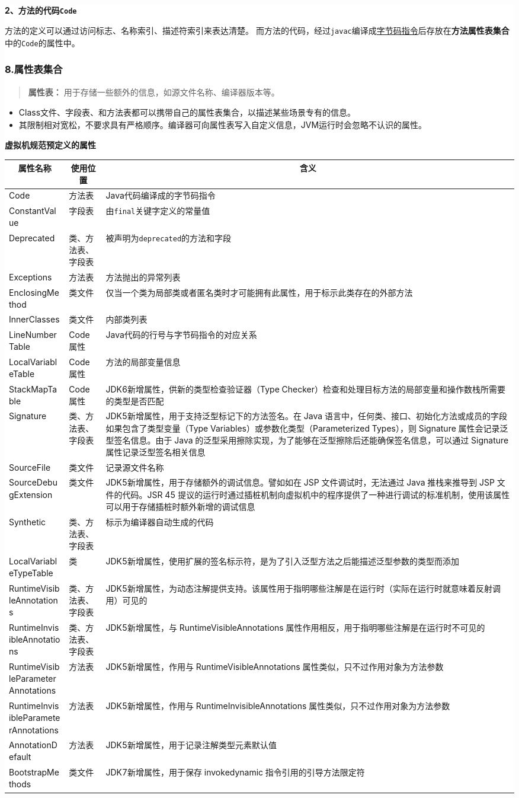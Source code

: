 **2、方法的代码`Code`**

方法的定义可以通过访问标志、名称索引、描述符索引来表达清楚。
而方法的代码，经过`javac`编译成[字节码指令](/md/jvm/basics/bytecode)后存放在**方法属性表集合**中的`Code`的属性中。

### 8.属性表集合

> **属性表：** 用于存储一些额外的信息，如源文件名称、编译器版本等。

* Class文件、字段表、和方法表都可以携带自己的属性表集合，以描述某些场景专有的信息。
* 其限制相对宽松，不要求具有严格顺序。编译器可向属性表写入自定义信息，JVM运行时会忽略不认识的属性。

**虚拟机规范预定义的属性**

| 属性名称                                 | 使用位置              | 含义                                                                                                                                                                                                 |
|--------------------------------------|-------------------|----------------------------------------------------------------------------------------------------------------------------------------------------------------------------------------------------|
| Code                                 | 方法表               | Java代码编译成的字节码指令                                                                                                                                                                                    |
| ConstantValue                        | 字段表               | 由`final`关键字定义的常量值                                                                                                                                                                                  |
| Deprecated                           | 类、方法表、字段表         | 被声明为`deprecated`的方法和字段                                                                                                                                                                             |
| Exceptions                           | 方法表               | 方法抛出的异常列表                                                                                                                                                                                          |
| EnclosingMethod                      | 类文件               | 仅当一个类为局部类或者匿名类时才可能拥有此属性，用于标示此类存在的外部方法                                                                                                                                                              |
| InnerClasses                         | 类文件               | 内部类列表                                                                                                                                                                                              |
| LineNumberTable                      | Code属性            | Java代码的行号与字节码指令的对应关系                                                                                                                                                                               |
| LocalVariableTable                   | Code属性            | 方法的局部变量信息                                                                                                                                                                                          |
| StackMapTable                        | Code属性            | JDK6新增属性，供新的类型检查验证器（Type Checker）检查和处理目标方法的局部变量和操作数栈所需要的类型是否匹配                                                                                                                                     |
| Signature                            | 类、方法表、字段表         | JDK5新增属性，用于支持泛型标记下的方法签名。在 Java 语言中，任何类、接口、初始化方法或成员的字段如果包含了类型变量（Type Variables）或参数化类型（Parameterized Types），则 Signature 属性会记录泛型签名信息。由于 Java 的泛型采用擦除实现，为了能够在泛型擦除后还能确保签名信息，可以通过 Signature 属性记录泛型签名相关信息 |
| SourceFile                           | 类文件               | 记录源文件名称                                                                                                                                                                                            |
| SourceDebugExtension                 | 类文件               | JDK5新增属性，用于存储额外的调试信息。譬如如在 JSP 文件调试时，无法通过 Java 推栈来推导到 JSP 文件的代码。JSR 45 提议的运行时通过插桩机制向虚拟机中的程序提供了一种进行调试的标准机制，使用该属性可以用于存储插桩时额外新增的调试信息                                                                   |
| Synthetic                            | 类、方法表、字段表         | 标示为编译器自动生成的代码                                                                                                                                                                                      |
| LocalVariableTypeTable               | 类                 | JDK5新增属性，使用扩展的签名标示符，是为了引入泛型方法之后能描述泛型参数的类型而添加                                                                                                                                                       |
| RuntimeVisibleAnnotations            | 类、方法表、字段表         | JDK5新增属性，为动态注解提供支持。该属性用于指明哪些注解是在运行时（实际在运行时就意味着反射调用）可见的                                                                                                                                             |
| RuntimeInvisibleAnnotations          | 类、方法表、字段表         | JDK5新增属性，与 RuntimeVisibleAnnotations 属性作用相反，用于指明哪些注解是在运行时不可见的                                                                                                                                      |
| RuntimeVisibleParameterAnnotations   | 方法表               | JDK5新增属性，作用与 RuntimeVisibleAnnotations 属性类似，只不过作用对象为方法参数                                                                                                                                           |
| RuntimeInvisibleParameterAnnotations | 方法表               | JDK5新增属性，作用与 RuntimeInvisibleAnnotations 属性类似，只不过作用对象为方法参数                                                                                                                                         |
| AnnotationDefault                    | 方法表               | JDK5新增属性，用于记录注解类型元素默认值                                                                                                                                                                             |
| BootstrapMethods                     | 类文件               | JDK7新增属性，用于保存 invokedynamic 指令引用的引导方法限定符                                                                                                                                                           |